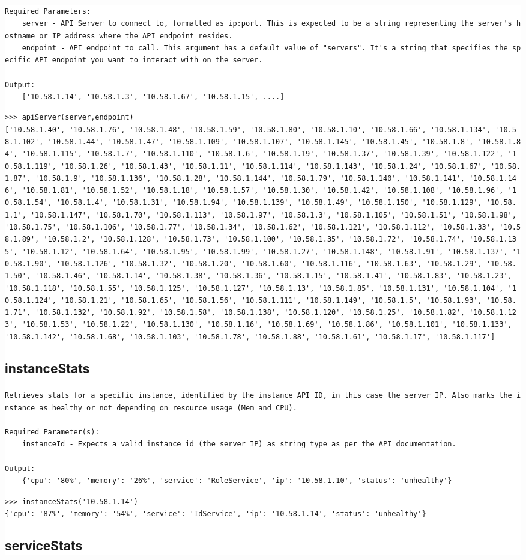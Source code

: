     Required Parameters:
        server - API Server to connect to, formatted as ip:port. This is expected to be a string representing the server's hostname or IP address where the API endpoint resides.
        endpoint - API endpoint to call. This argument has a default value of "servers". It's a string that specifies the specific API endpoint you want to interact with on the server.

    Output:
        ['10.58.1.14', '10.58.1.3', '10.58.1.67', '10.58.1.15', ....]

````
>>> apiServer(server,endpoint)
['10.58.1.40', '10.58.1.76', '10.58.1.48', '10.58.1.59', '10.58.1.80', '10.58.1.10', '10.58.1.66', '10.58.1.134', '10.58.1.102', '10.58.1.44', '10.58.1.47', '10.58.1.109', '10.58.1.107', '10.58.1.145', '10.58.1.45', '10.58.1.8', '10.58.1.84', '10.58.1.115', '10.58.1.7', '10.58.1.110', '10.58.1.6', '10.58.1.19', '10.58.1.37', '10.58.1.39', '10.58.1.122', '10.58.1.119', '10.58.1.26', '10.58.1.43', '10.58.1.11', '10.58.1.114', '10.58.1.143', '10.58.1.24', '10.58.1.67', '10.58.1.87', '10.58.1.9', '10.58.1.136', '10.58.1.28', '10.58.1.144', '10.58.1.79', '10.58.1.140', '10.58.1.141', '10.58.1.146', '10.58.1.81', '10.58.1.52', '10.58.1.18', '10.58.1.57', '10.58.1.30', '10.58.1.42', '10.58.1.108', '10.58.1.96', '10.58.1.54', '10.58.1.4', '10.58.1.31', '10.58.1.94', '10.58.1.139', '10.58.1.49', '10.58.1.150', '10.58.1.129', '10.58.1.1', '10.58.1.147', '10.58.1.70', '10.58.1.113', '10.58.1.97', '10.58.1.3', '10.58.1.105', '10.58.1.51', '10.58.1.98', '10.58.1.75', '10.58.1.106', '10.58.1.77', '10.58.1.34', '10.58.1.62', '10.58.1.121', '10.58.1.112', '10.58.1.33', '10.58.1.89', '10.58.1.2', '10.58.1.128', '10.58.1.73', '10.58.1.100', '10.58.1.35', '10.58.1.72', '10.58.1.74', '10.58.1.135', '10.58.1.12', '10.58.1.64', '10.58.1.95', '10.58.1.99', '10.58.1.27', '10.58.1.148', '10.58.1.91', '10.58.1.137', '10.58.1.90', '10.58.1.126', '10.58.1.32', '10.58.1.20', '10.58.1.60', '10.58.1.116', '10.58.1.63', '10.58.1.29', '10.58.1.50', '10.58.1.46', '10.58.1.14', '10.58.1.38', '10.58.1.36', '10.58.1.15', '10.58.1.41', '10.58.1.83', '10.58.1.23', '10.58.1.118', '10.58.1.55', '10.58.1.125', '10.58.1.127', '10.58.1.13', '10.58.1.85', '10.58.1.131', '10.58.1.104', '10.58.1.124', '10.58.1.21', '10.58.1.65', '10.58.1.56', '10.58.1.111', '10.58.1.149', '10.58.1.5', '10.58.1.93', '10.58.1.71', '10.58.1.132', '10.58.1.92', '10.58.1.58', '10.58.1.138', '10.58.1.120', '10.58.1.25', '10.58.1.82', '10.58.1.123', '10.58.1.53', '10.58.1.22', '10.58.1.130', '10.58.1.16', '10.58.1.69', '10.58.1.86', '10.58.1.101', '10.58.1.133', '10.58.1.142', '10.58.1.68', '10.58.1.103', '10.58.1.78', '10.58.1.88', '10.58.1.61', '10.58.1.17', '10.58.1.117']
````

## instanceStats

    Retrieves stats for a specific instance, identified by the instance API ID, in this case the server IP. Also marks the instance as healthy or not depending on resource usage (Mem and CPU).

    Required Parameter(s):
        instanceId - Expects a valid instance id (the server IP) as string type as per the API documentation.

    Output:
        {'cpu': '80%', 'memory': '26%', 'service': 'RoleService', 'ip': '10.58.1.10', 'status': 'unhealthy'}

````
>>> instanceStats('10.58.1.14')
{'cpu': '87%', 'memory': '54%', 'service': 'IdService', 'ip': '10.58.1.14', 'status': 'unhealthy'}
````

## serviceStats
